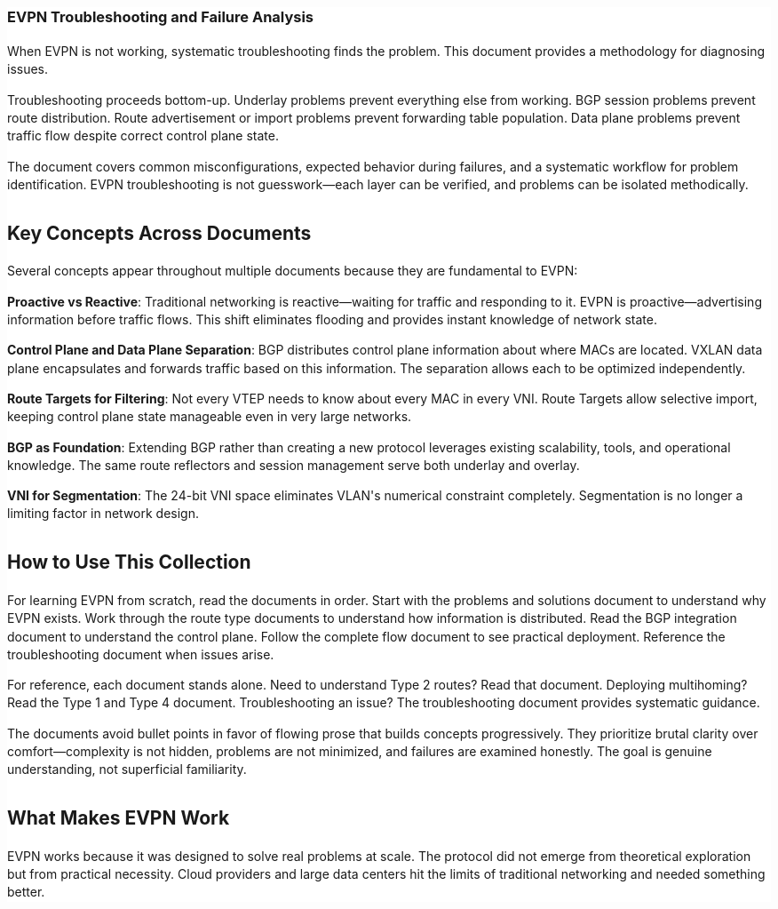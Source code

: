 ### EVPN Troubleshooting and Failure Analysis

When EVPN is not working, systematic troubleshooting finds the problem. This document provides a methodology for diagnosing issues.

Troubleshooting proceeds bottom-up. Underlay problems prevent everything else from working. BGP session problems prevent route distribution. Route advertisement or import problems prevent forwarding table population. Data plane problems prevent traffic flow despite correct control plane state.

The document covers common misconfigurations, expected behavior during failures, and a systematic workflow for problem identification. EVPN troubleshooting is not guesswork—each layer can be verified, and problems can be isolated methodically.

## Key Concepts Across Documents

Several concepts appear throughout multiple documents because they are fundamental to EVPN:

**Proactive vs Reactive**: Traditional networking is reactive—waiting for traffic and responding to it. EVPN is proactive—advertising information before traffic flows. This shift eliminates flooding and provides instant knowledge of network state.

**Control Plane and Data Plane Separation**: BGP distributes control plane information about where MACs are located. VXLAN data plane encapsulates and forwards traffic based on this information. The separation allows each to be optimized independently.

**Route Targets for Filtering**: Not every VTEP needs to know about every MAC in every VNI. Route Targets allow selective import, keeping control plane state manageable even in very large networks.

**BGP as Foundation**: Extending BGP rather than creating a new protocol leverages existing scalability, tools, and operational knowledge. The same route reflectors and session management serve both underlay and overlay.

**VNI for Segmentation**: The 24-bit VNI space eliminates VLAN's numerical constraint completely. Segmentation is no longer a limiting factor in network design.

## How to Use This Collection

For learning EVPN from scratch, read the documents in order. Start with the problems and solutions document to understand why EVPN exists. Work through the route type documents to understand how information is distributed. Read the BGP integration document to understand the control plane. Follow the complete flow document to see practical deployment. Reference the troubleshooting document when issues arise.

For reference, each document stands alone. Need to understand Type 2 routes? Read that document. Deploying multihoming? Read the Type 1 and Type 4 document. Troubleshooting an issue? The troubleshooting document provides systematic guidance.

The documents avoid bullet points in favor of flowing prose that builds concepts progressively. They prioritize brutal clarity over comfort—complexity is not hidden, problems are not minimized, and failures are examined honestly. The goal is genuine understanding, not superficial familiarity.

## What Makes EVPN Work

EVPN works because it was designed to solve real problems at scale. The protocol did not emerge from theoretical exploration but from practical necessity. Cloud providers and large data centers hit the limits of traditional networking and needed something better.
